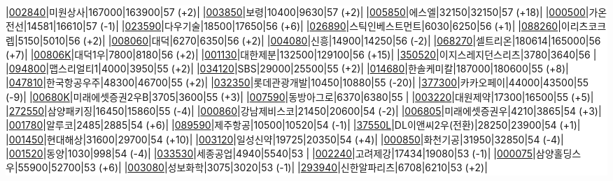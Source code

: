 |[002840](https://finance.daum.net/quotes/A002840)|미원상사|167000|163900|57 (+2)|
|[003850](https://finance.daum.net/quotes/A003850)|보령|10400|9630|57 (+2)|
|[005850](https://finance.daum.net/quotes/A005850)|에스엘|32150|32150|57 (+18)|
|[000500](https://finance.daum.net/quotes/A000500)|가온전선|14581|16610|57 (-1)|
|[023590](https://finance.daum.net/quotes/A023590)|다우기술|18500|17650|56 (+6)|
|[026890](https://finance.daum.net/quotes/A026890)|스틱인베스트먼트|6030|6250|56 (+1)|
|[088260](https://finance.daum.net/quotes/A088260)|이리츠코크렙|5150|5010|56 (+2)|
|[008060](https://finance.daum.net/quotes/A008060)|대덕|6270|6350|56 (+2)|
|[004080](https://finance.daum.net/quotes/A004080)|신흥|14900|14250|56 (-2)|
|[068270](https://finance.daum.net/quotes/A068270)|셀트리온|180614|165000|56 (+7)|
|[00806K](https://finance.daum.net/quotes/A00806K)|대덕1우|7800|8180|56 (+2)|
|[001130](https://finance.daum.net/quotes/A001130)|대한제분|132500|129100|56 (+15)|
|[350520](https://finance.daum.net/quotes/A350520)|이지스레지던스리츠|3780|3640|56 |
|[094800](https://finance.daum.net/quotes/A094800)|맵스리얼티1|4000|3950|55 (+2)|
|[034120](https://finance.daum.net/quotes/A034120)|SBS|29000|25500|55 (+2)|
|[014680](https://finance.daum.net/quotes/A014680)|한솔케미칼|187000|180600|55 (+8)|
|[047810](https://finance.daum.net/quotes/A047810)|한국항공우주|48300|46700|55 (+2)|
|[032350](https://finance.daum.net/quotes/A032350)|롯데관광개발|10450|10880|55 (-20)|
|[377300](https://finance.daum.net/quotes/A377300)|카카오페이|44000|43500|55 (-9)|
|[00680K](https://finance.daum.net/quotes/A00680K)|미래에셋증권2우B|3705|3600|55 (+3)|
|[007590](https://finance.daum.net/quotes/A007590)|동방아그로|6370|6380|55 |
|[003220](https://finance.daum.net/quotes/A003220)|대원제약|17300|16500|55 (+5)|
|[272550](https://finance.daum.net/quotes/A272550)|삼양패키징|16450|15860|55 (-4)|
|[000860](https://finance.daum.net/quotes/A000860)|강남제비스코|21450|20600|54 (-2)|
|[006805](https://finance.daum.net/quotes/A006805)|미래에셋증권우|4210|3865|54 (+3)|
|[001780](https://finance.daum.net/quotes/A001780)|알루코|2485|2885|54 (+6)|
|[089590](https://finance.daum.net/quotes/A089590)|제주항공|10500|10520|54 (-1)|
|[37550L](https://finance.daum.net/quotes/A37550L)|DL이앤씨2우(전환)|28250|23900|54 (+1)|
|[001450](https://finance.daum.net/quotes/A001450)|현대해상|31600|29700|54 (+10)|
|[003120](https://finance.daum.net/quotes/A003120)|일성신약|19725|20350|54 (+4)|
|[000850](https://finance.daum.net/quotes/A000850)|화천기공|31950|32850|54 (-4)|
|[001520](https://finance.daum.net/quotes/A001520)|동양|1030|998|54 (-4)|
|[033530](https://finance.daum.net/quotes/A033530)|세종공업|4940|5540|53 |
|[002240](https://finance.daum.net/quotes/A002240)|고려제강|17434|19080|53 (-1)|
|[000075](https://finance.daum.net/quotes/A000075)|삼양홀딩스우|55900|52700|53 (+6)|
|[003080](https://finance.daum.net/quotes/A003080)|성보화학|3075|3020|53 (-1)|
|[293940](https://finance.daum.net/quotes/A293940)|신한알파리츠|6708|6210|53 (+2)|